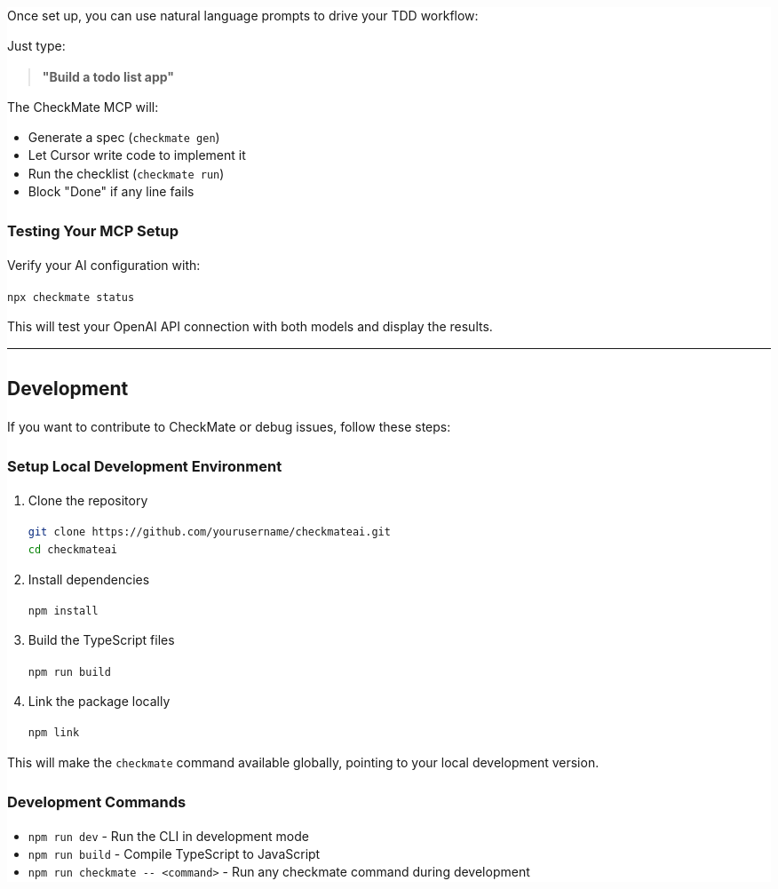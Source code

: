 Once set up, you can use natural language prompts to drive your TDD workflow:

Just type:

> **"Build a todo list app"**

The CheckMate MCP will:
- Generate a spec (`checkmate gen`)
- Let Cursor write code to implement it
- Run the checklist (`checkmate run`)
- Block "Done" if any line fails

### Testing Your MCP Setup

Verify your AI configuration with:

```bash
npx checkmate status
```

This will test your OpenAI API connection with both models and display the results.

---

## Development

If you want to contribute to CheckMate or debug issues, follow these steps:

### Setup Local Development Environment

1. Clone the repository
   ```bash
   git clone https://github.com/yourusername/checkmateai.git
   cd checkmateai
   ```

2. Install dependencies
   ```bash
   npm install
   ```

3. Build the TypeScript files
   ```bash
   npm run build
   ```

4. Link the package locally
   ```bash
   npm link
   ```

This will make the `checkmate` command available globally, pointing to your local development version.

### Development Commands

- `npm run dev` - Run the CLI in development mode
- `npm run build` - Compile TypeScript to JavaScript
- `npm run checkmate -- <command>` - Run any checkmate command during development
